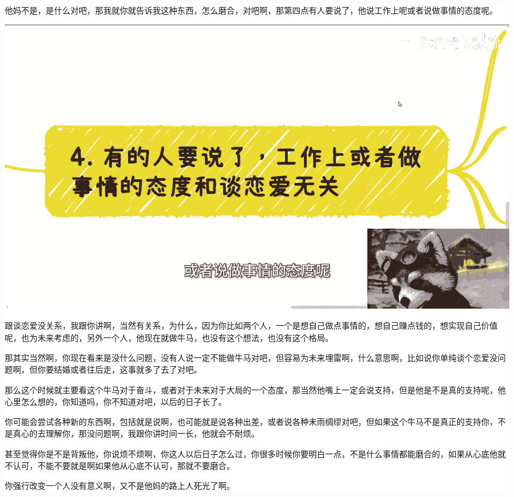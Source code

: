 他妈不是，是什么对吧，那我就你就告诉我这种东西，怎么磨合，对吧啊，那第四点有人要说了，他说工作上呢或者说做事情的态度呢。



![](img/899304e841446877447c73a3efef0874_28.png)

跟谈恋爱没关系，我跟你讲啊，当然有关系，为什么，因为你比如两个人，一个是想自己做点事情的，想自己赚点钱的，想实现自己价值呢，也为未来考虑的，另外一个人，他现在就做牛马，也没有这个想法，也没有这个格局。

那其实当然啊，你现在看来是没什么问题，没有人说一定不能做牛马对吧，但容易为未来埋雷啊，什么意思啊，比如说你单纯谈个恋爱没问题啊，但你要结婚或者往后走，这事就多了去了对吧。

那么这个时候就主要看这个牛马对于奋斗，或者对于未来对于大局的一个态度，那当然他嘴上一定会说支持，但是他是不是真的支持呢，他心里怎么想的，你知道吗，你不知道对吧，以后的日子长了。

你可能会尝试各种新的东西啊，包括就是说啊，也可能就是说各种出差，或者说各种未雨绸缪对吧，但如果这个牛马不是真正的支持你，不是真心的去理解你，那没问题啊，我跟你讲时间一长，他就会不耐烦。

甚至觉得你是不是背叛他，你说烦不烦啊，你这人以后日子怎么过，你很多时候你要明白一点，不是什么事情都能磨合的，如果从心底他就不认可，不能不要就是啊如果他从心底不认可，那就不要磨合。

你强行改变一个人没有意义啊，又不是他妈的路上人死光了啊。
